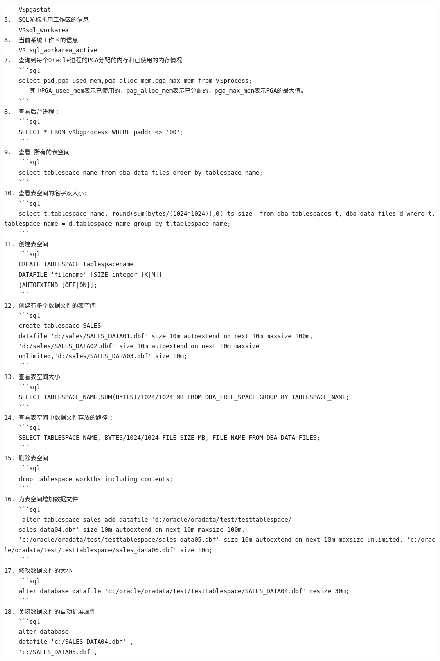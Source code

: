         V$pgastat
    5.  SQL游标所用工作区的信息
        V$sql_workarea
    6.  当前系统工作区的信息
        V$ sql_workarea_active
    7.  查询到每个Oracle进程的PGA分配的内存和已使用的内存情况
        ```sql
        select pid,pga_used_mem,pga_alloc_mem,pga_max_mem from v$process;
        -- 其中PGA_used_mem表示已使用的，pag_alloc_mem表示已分配的，pga_max_men表示PGA的最大值。
        ```
    8.  查看后台进程：
        ```sql
        SELECT * FROM v$bgprocess WHERE paddr <> '00';
        ```
    9.  查看 所有的表空间
        ```sql
        select tablespace_name from dba_data_files order by tablespace_name;
        ```
    10. 查看表空间的名字及大小:
        ```sql
        select t.tablespace_name, round(sum(bytes/(1024*1024)),0) ts_size  from dba_tablespaces t, dba_data_files d where t.tablespace_name = d.tablespace_name group by t.tablespace_name;
        ```
    11. 创建表空间
        ```sql
        CREATE TABLESPACE tablespacename
        DATAFILE 'filename' [SIZE integer [K|M]]
        [AUTOEXTEND [OFF|ON]];
        ```
    12. 创建有多个数据文件的表空间
        ```sql
        create tablespace SALES
        datafile 'd:/sales/SALES_DATA01.dbf' size 10m autoextend on next 10m maxsize 100m,
        'd:/sales/SALES_DATA02.dbf' size 10m autoextend on next 10m maxsize
        unlimited,'d:/sales/SALES_DATA03.dbf' size 10m;
        ```
    13. 查看表空间大小
        ```sql
        SELECT TABLESPACE_NAME,SUM(BYTES)/1024/1024 MB FROM DBA_FREE_SPACE GROUP BY TABLESPACE_NAME;
        ```
    14. 查看表空间中数据文件存放的路径：
        ```sql
        SELECT TABLESPACE_NAME, BYTES/1024/1024 FILE_SIZE_MB, FILE_NAME FROM DBA_DATA_FILES;
        ```
    15. 删除表空间
        ```sql
        drop tablespace worktbs including contents;
        ```
    16. 为表空间增加数据文件
        ```sql
         alter tablespace sales add datafile 'd:/oracle/oradata/test/testtablespace/
        sales_data04.dbf' size 10m autoextend on next 10m maxsize 100m,
        'c:/oracle/oradata/test/testtablespace/sales_data05.dbf' size 10m autoextend on next 10m maxsize unlimited, 'c:/oracle/oradata/test/testtablespace/sales_data06.dbf' size 10m;
        ```
    17. 修改数据文件的大小
        ```sql
        alter database datafile 'c:/oracle/oradata/test/testtablespace/SALES_DATA04.dbf' resize 30m;
        ```
    18. 关闭数据文件的自动扩展属性
        ```sql
        alter database
        datafile 'c:/SALES_DATA04.dbf' ,
        'c:/SALES_DATA05.dbf',